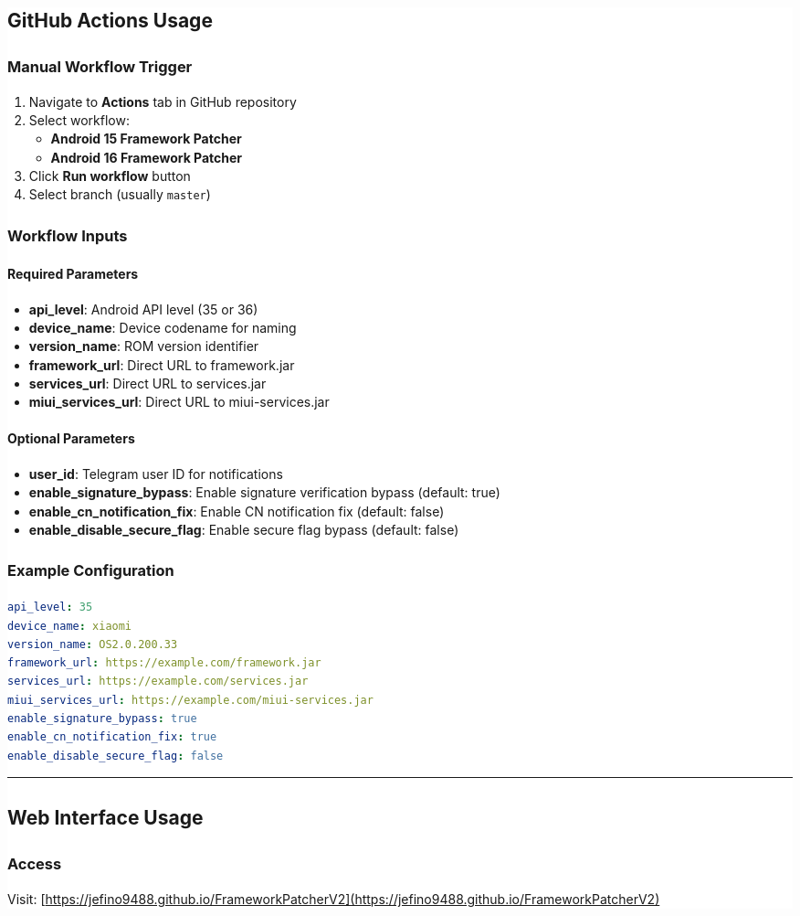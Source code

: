 ## GitHub Actions Usage

### Manual Workflow Trigger

1. Navigate to **Actions** tab in GitHub repository
2. Select workflow:
   - **Android 15 Framework Patcher**
   - **Android 16 Framework Patcher**
3. Click **Run workflow** button
4. Select branch (usually `master`)

### Workflow Inputs

#### Required Parameters

- **api_level**: Android API level (35 or 36)
- **device_name**: Device codename for naming
- **version_name**: ROM version identifier
- **framework_url**: Direct URL to framework.jar
- **services_url**: Direct URL to services.jar
- **miui_services_url**: Direct URL to miui-services.jar

#### Optional Parameters

- **user_id**: Telegram user ID for notifications
- **enable_signature_bypass**: Enable signature verification bypass (default: true)
- **enable_cn_notification_fix**: Enable CN notification fix (default: false)
- **enable_disable_secure_flag**: Enable secure flag bypass (default: false)

### Example Configuration

```yaml
api_level: 35
device_name: xiaomi
version_name: OS2.0.200.33
framework_url: https://example.com/framework.jar
services_url: https://example.com/services.jar
miui_services_url: https://example.com/miui-services.jar
enable_signature_bypass: true
enable_cn_notification_fix: true
enable_disable_secure_flag: false
```

---

## Web Interface Usage

### Access

Visit: [https://jefino9488.github.io/FrameworkPatcherV2](https://jefino9488.github.io/FrameworkPatcherV2)
